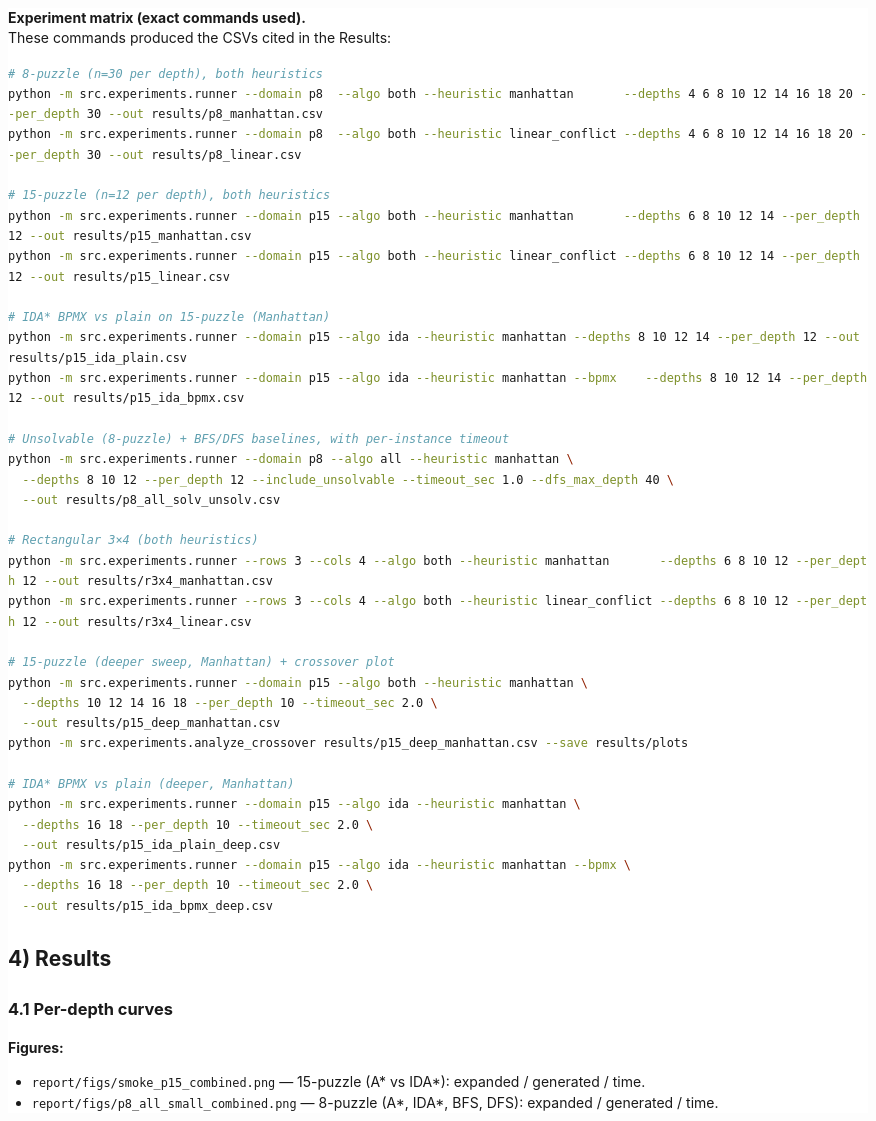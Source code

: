 **Experiment matrix (exact commands used).**  
These commands produced the CSVs cited in the Results:

```bash
# 8-puzzle (n=30 per depth), both heuristics
python -m src.experiments.runner --domain p8  --algo both --heuristic manhattan       --depths 4 6 8 10 12 14 16 18 20 --per_depth 30 --out results/p8_manhattan.csv
python -m src.experiments.runner --domain p8  --algo both --heuristic linear_conflict --depths 4 6 8 10 12 14 16 18 20 --per_depth 30 --out results/p8_linear.csv

# 15-puzzle (n=12 per depth), both heuristics
python -m src.experiments.runner --domain p15 --algo both --heuristic manhattan       --depths 6 8 10 12 14 --per_depth 12 --out results/p15_manhattan.csv
python -m src.experiments.runner --domain p15 --algo both --heuristic linear_conflict --depths 6 8 10 12 14 --per_depth 12 --out results/p15_linear.csv

# IDA* BPMX vs plain on 15-puzzle (Manhattan)
python -m src.experiments.runner --domain p15 --algo ida --heuristic manhattan --depths 8 10 12 14 --per_depth 12 --out results/p15_ida_plain.csv
python -m src.experiments.runner --domain p15 --algo ida --heuristic manhattan --bpmx    --depths 8 10 12 14 --per_depth 12 --out results/p15_ida_bpmx.csv

# Unsolvable (8-puzzle) + BFS/DFS baselines, with per-instance timeout
python -m src.experiments.runner --domain p8 --algo all --heuristic manhattan \
  --depths 8 10 12 --per_depth 12 --include_unsolvable --timeout_sec 1.0 --dfs_max_depth 40 \
  --out results/p8_all_solv_unsolv.csv

# Rectangular 3×4 (both heuristics)
python -m src.experiments.runner --rows 3 --cols 4 --algo both --heuristic manhattan       --depths 6 8 10 12 --per_depth 12 --out results/r3x4_manhattan.csv
python -m src.experiments.runner --rows 3 --cols 4 --algo both --heuristic linear_conflict --depths 6 8 10 12 --per_depth 12 --out results/r3x4_linear.csv

# 15-puzzle (deeper sweep, Manhattan) + crossover plot
python -m src.experiments.runner --domain p15 --algo both --heuristic manhattan \
  --depths 10 12 14 16 18 --per_depth 10 --timeout_sec 2.0 \
  --out results/p15_deep_manhattan.csv
python -m src.experiments.analyze_crossover results/p15_deep_manhattan.csv --save results/plots

# IDA* BPMX vs plain (deeper, Manhattan)
python -m src.experiments.runner --domain p15 --algo ida --heuristic manhattan \
  --depths 16 18 --per_depth 10 --timeout_sec 2.0 \
  --out results/p15_ida_plain_deep.csv
python -m src.experiments.runner --domain p15 --algo ida --heuristic manhattan --bpmx \
  --depths 16 18 --per_depth 10 --timeout_sec 2.0 \
  --out results/p15_ida_bpmx_deep.csv

```

## 4) Results

### 4.1 Per-depth curves
**Figures:**  
- `report/figs/smoke_p15_combined.png` — 15-puzzle (A* vs IDA*): expanded / generated / time.  
- `report/figs/p8_all_small_combined.png` — 8-puzzle (A*, IDA*, BFS, DFS): expanded / generated / time.
